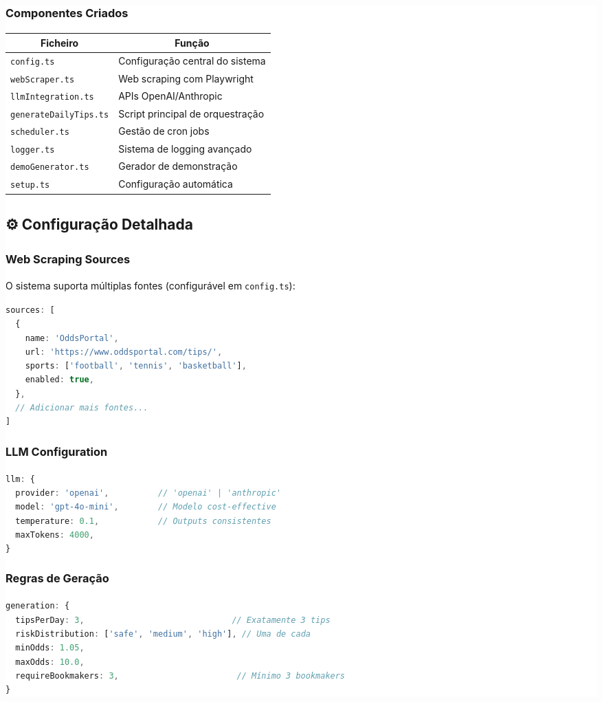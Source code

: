 ### Componentes Criados

| Ficheiro | Função |
|----------|--------|
| `config.ts` | Configuração central do sistema |
| `webScraper.ts` | Web scraping com Playwright |
| `llmIntegration.ts` | APIs OpenAI/Anthropic |
| `generateDailyTips.ts` | Script principal de orquestração |
| `scheduler.ts` | Gestão de cron jobs |
| `logger.ts` | Sistema de logging avançado |
| `demoGenerator.ts` | Gerador de demonstração |
| `setup.ts` | Configuração automática |

## ⚙️ Configuração Detalhada

### Web Scraping Sources
O sistema suporta múltiplas fontes (configurável em `config.ts`):

```typescript
sources: [
  {
    name: 'OddsPortal',
    url: 'https://www.oddsportal.com/tips/',
    sports: ['football', 'tennis', 'basketball'],
    enabled: true,
  },
  // Adicionar mais fontes...
]
```

### LLM Configuration
```typescript
llm: {
  provider: 'openai',          // 'openai' | 'anthropic'
  model: 'gpt-4o-mini',        // Modelo cost-effective
  temperature: 0.1,            // Outputs consistentes
  maxTokens: 4000,
}
```

### Regras de Geração
```typescript
generation: {
  tipsPerDay: 3,                              // Exatamente 3 tips
  riskDistribution: ['safe', 'medium', 'high'], // Uma de cada
  minOdds: 1.05,
  maxOdds: 10.0,
  requireBookmakers: 3,                        // Mínimo 3 bookmakers
}
```
